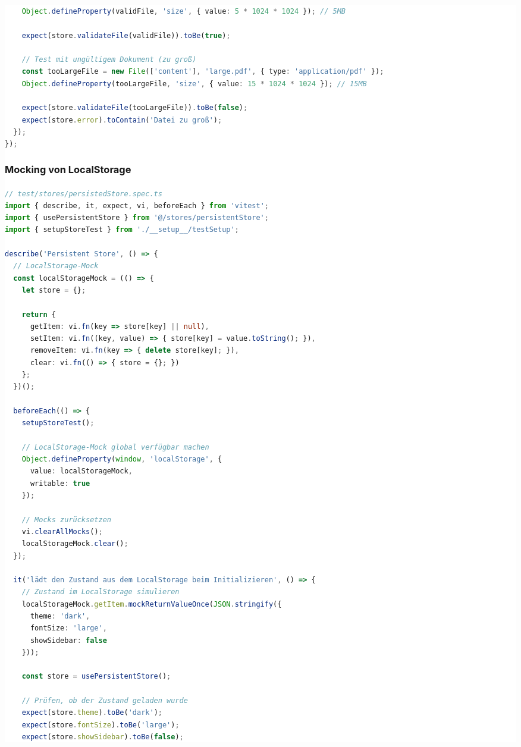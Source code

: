 ```typescript
    Object.defineProperty(validFile, 'size', { value: 5 * 1024 * 1024 }); // 5MB
    
    expect(store.validateFile(validFile)).toBe(true);
    
    // Test mit ungültigem Dokument (zu groß)
    const tooLargeFile = new File(['content'], 'large.pdf', { type: 'application/pdf' });
    Object.defineProperty(tooLargeFile, 'size', { value: 15 * 1024 * 1024 }); // 15MB
    
    expect(store.validateFile(tooLargeFile)).toBe(false);
    expect(store.error).toContain('Datei zu groß');
  });
});
```

### Mocking von LocalStorage

```typescript
// test/stores/persistedStore.spec.ts
import { describe, it, expect, vi, beforeEach } from 'vitest';
import { usePersistentStore } from '@/stores/persistentStore';
import { setupStoreTest } from './__setup__/testSetup';

describe('Persistent Store', () => {
  // LocalStorage-Mock
  const localStorageMock = (() => {
    let store = {};
    
    return {
      getItem: vi.fn(key => store[key] || null),
      setItem: vi.fn((key, value) => { store[key] = value.toString(); }),
      removeItem: vi.fn(key => { delete store[key]; }),
      clear: vi.fn(() => { store = {}; })
    };
  })();
  
  beforeEach(() => {
    setupStoreTest();
    
    // LocalStorage-Mock global verfügbar machen
    Object.defineProperty(window, 'localStorage', {
      value: localStorageMock,
      writable: true
    });
    
    // Mocks zurücksetzen
    vi.clearAllMocks();
    localStorageMock.clear();
  });

  it('lädt den Zustand aus dem LocalStorage beim Initializieren', () => {
    // Zustand im LocalStorage simulieren
    localStorageMock.getItem.mockReturnValueOnce(JSON.stringify({
      theme: 'dark',
      fontSize: 'large',
      showSidebar: false
    }));
    
    const store = usePersistentStore();
    
    // Prüfen, ob der Zustand geladen wurde
    expect(store.theme).toBe('dark');
    expect(store.fontSize).toBe('large');
    expect(store.showSidebar).toBe(false);
```